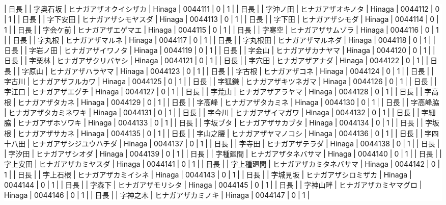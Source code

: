 | 日長 |  | 字奥石坂 | ヒナガアザオクイシザカ | Hinaga | 0044111 | 0 | 1 |
| 日長 |  | 字沖ノ田 | ヒナガアザオキノタ | Hinaga | 0044112 | 0 | 1 |
| 日長 |  | 字下安田 | ヒナガアザシモヤスダ | Hinaga | 0044113 | 0 | 1 |
| 日長 |  | 字下田 | ヒナガアザシモダ | Hinaga | 0044114 | 0 | 1 |
| 日長 |  | 字会ケ前 | ヒナガアザエゲマエ | Hinaga | 0044115 | 0 | 1 |
| 日長 |  | 字寒空 | ヒナガアザサムゾラ | Hinaga | 0044116 | 0 | 1 |
| 日長 |  | 字丸根 | ヒナガアザマルネ | Hinaga | 0044117 | 0 | 1 |
| 日長 |  | 字丸根田 | ヒナガアザマルネダ | Hinaga | 0044118 | 0 | 1 |
| 日長 |  | 字岩ノ田 | ヒナガアザイワノタ | Hinaga | 0044119 | 0 | 1 |
| 日長 |  | 字金山 | ヒナガアザカナヤマ | Hinaga | 0044120 | 0 | 1 |
| 日長 |  | 字栗林 | ヒナガアザクリバヤシ | Hinaga | 0044121 | 0 | 1 |
| 日長 |  | 字穴田 | ヒナガアザアナダ | Hinaga | 0044122 | 0 | 1 |
| 日長 |  | 字原山 | ヒナガアザハラヤマ | Hinaga | 0044123 | 0 | 1 |
| 日長 |  | 字古根 | ヒナガアザコネ | Hinaga | 0044124 | 0 | 1 |
| 日長 |  | 字古川 | ヒナガアザフルカワ | Hinaga | 0044125 | 0 | 1 |
| 日長 |  | 字狐鎌 | ヒナガアザキツネガマ | Hinaga | 0044126 | 0 | 1 |
| 日長 |  | 字江口 | ヒナガアザエグチ | Hinaga | 0044127 | 0 | 1 |
| 日長 |  | 字荒山 | ヒナガアザアラヤマ | Hinaga | 0044128 | 0 | 1 |
| 日長 |  | 字高根 | ヒナガアザタカネ | Hinaga | 0044129 | 0 | 1 |
| 日長 |  | 字高峰 | ヒナガアザタカミネ | Hinaga | 0044130 | 0 | 1 |
| 日長 |  | 字高峰脇 | ヒナガアザタカミネワキ | Hinaga | 0044131 | 0 | 1 |
| 日長 |  | 字今川 | ヒナガアザイマガワ | Hinaga | 0044132 | 0 | 1 |
| 日長 |  | 字細脇 | ヒナガアザホソワキ | Hinaga | 0044133 | 0 | 1 |
| 日長 |  | 字坂ブタ | ヒナガアザサカブタ | Hinaga | 0044134 | 0 | 1 |
| 日長 |  | 字坂根 | ヒナガアザサカネ | Hinaga | 0044135 | 0 | 1 |
| 日長 |  | 字山之腰 | ヒナガアザヤマノコシ | Hinaga | 0044136 | 0 | 1 |
| 日長 |  | 字四十八田 | ヒナガアザシジユウハチダ | Hinaga | 0044137 | 0 | 1 |
| 日長 |  | 字寺田 | ヒナガアザテラダ | Hinaga | 0044138 | 0 | 1 |
| 日長 |  | 字汐田 | ヒナガアザシオダ | Hinaga | 0044139 | 0 | 1 |
| 日長 |  | 字種廻間 | ヒナガアザタネバサマ | Hinaga | 0044140 | 0 | 1 |
| 日長 |  | 字上安田 | ヒナガアザカミヤスダ | Hinaga | 0044141 | 0 | 1 |
| 日長 |  | 字上種廻間 | ヒナガアザカミタネバサマ | Hinaga | 0044142 | 0 | 1 |
| 日長 |  | 字上石根 | ヒナガアザカミイシネ | Hinaga | 0044143 | 0 | 1 |
| 日長 |  | 字城見坂 | ヒナガアザシロミザカ | Hinaga | 0044144 | 0 | 1 |
| 日長 |  | 字森下 | ヒナガアザモリシタ | Hinaga | 0044145 | 0 | 1 |
| 日長 |  | 字神山畔 | ヒナガアザカミヤマグロ | Hinaga | 0044146 | 0 | 1 |
| 日長 |  | 字神之木 | ヒナガアザカミノキ | Hinaga | 0044147 | 0 | 1 |